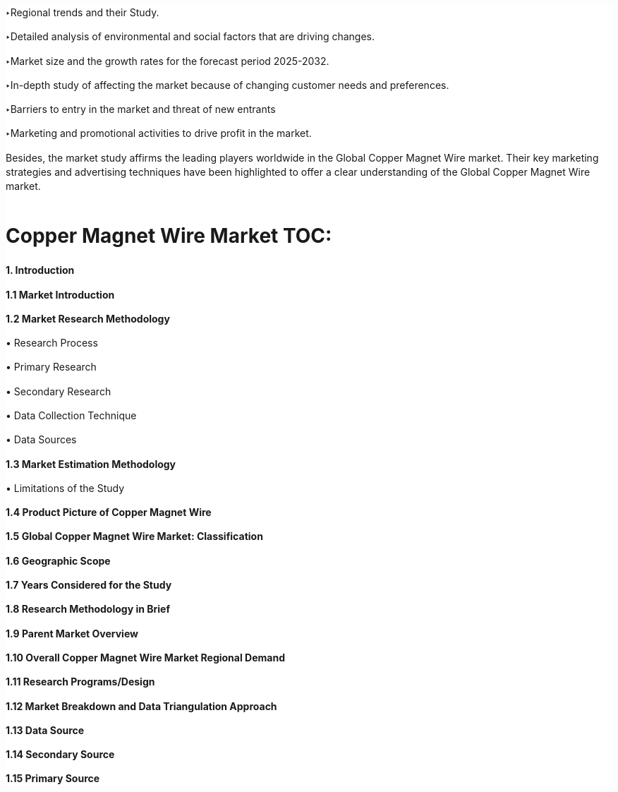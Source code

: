 <strong>‣</strong>Regional trends and their Study.

<strong>‣</strong>Detailed analysis of environmental and social factors that are driving changes.

<strong>‣</strong>Market size and the growth rates for the forecast period 2025-2032.

<strong>‣</strong>In-depth study of affecting the market because of changing customer needs and preferences.

<strong>‣</strong>Barriers to entry in the market and threat of new entrants

<strong>‣</strong>Marketing and promotional activities to drive profit in the market.

Besides, the market study affirms the leading players worldwide in the Global Copper Magnet Wire market. Their key marketing strategies and advertising techniques have been highlighted to offer a clear understanding of the Global Copper Magnet Wire market.

# <strong>Copper Magnet Wire Market TOC:</strong>

<strong>1. Introduction</strong>

<strong>1.1 Market Introduction</strong>

<strong>1.2 Market Research Methodology</strong>

• Research Process

• Primary Research

• Secondary Research

• Data Collection Technique

• Data Sources

<strong>1.3 Market Estimation Methodology</strong>

• Limitations of the Study

<strong>1.4 Product Picture of Copper Magnet Wire</strong>

<strong>1.5 Global Copper Magnet Wire Market: Classification</strong>

<strong>1.6 Geographic Scope</strong>

<strong>1.7 Years Considered for the Study</strong>

<strong>1.8 Research Methodology in Brief</strong>

<strong>1.9 Parent Market Overview</strong>

<strong>1.10 Overall Copper Magnet Wire Market Regional Demand</strong>

<strong>1.11 Research Programs/Design</strong>

<strong>1.12 Market Breakdown and Data Triangulation Approach</strong>

<strong>1.13 Data Source</strong>

<strong>1.14 Secondary Source</strong>

<strong>1.15 Primary Source</strong>
